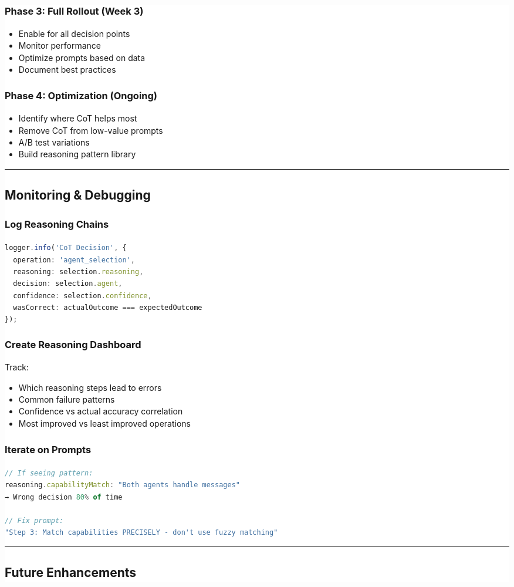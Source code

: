 ### Phase 3: Full Rollout (Week 3)
- Enable for all decision points
- Monitor performance
- Optimize prompts based on data
- Document best practices

### Phase 4: Optimization (Ongoing)
- Identify where CoT helps most
- Remove CoT from low-value prompts
- A/B test variations
- Build reasoning pattern library

---

## Monitoring & Debugging

### Log Reasoning Chains

```typescript
logger.info('CoT Decision', {
  operation: 'agent_selection',
  reasoning: selection.reasoning,
  decision: selection.agent,
  confidence: selection.confidence,
  wasCorrect: actualOutcome === expectedOutcome
});
```

### Create Reasoning Dashboard

Track:
- Which reasoning steps lead to errors
- Common failure patterns
- Confidence vs actual accuracy correlation
- Most improved vs least improved operations

### Iterate on Prompts

```typescript
// If seeing pattern:
reasoning.capabilityMatch: "Both agents handle messages"
→ Wrong decision 80% of time

// Fix prompt:
"Step 3: Match capabilities PRECISELY - don't use fuzzy matching"
```

---

## Future Enhancements
